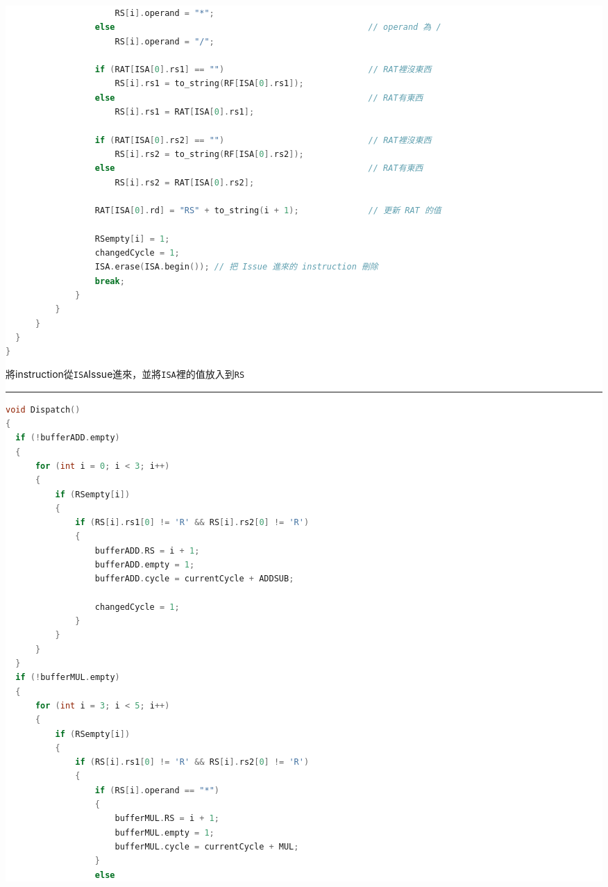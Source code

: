   ```c++
						RS[i].operand = "*";
					else                                                   // operand 為 /
						RS[i].operand = "/";

					if (RAT[ISA[0].rs1] == "")                             // RAT裡沒東西
						RS[i].rs1 = to_string(RF[ISA[0].rs1]);
					else                                                   // RAT有東西
						RS[i].rs1 = RAT[ISA[0].rs1];

					if (RAT[ISA[0].rs2] == "")                             // RAT裡沒東西
						RS[i].rs2 = to_string(RF[ISA[0].rs2]);
					else                                                   // RAT有東西
						RS[i].rs2 = RAT[ISA[0].rs2];

					RAT[ISA[0].rd] = "RS" + to_string(i + 1);              // 更新 RAT 的值

					RSempty[i] = 1;
					changedCycle = 1;
					ISA.erase(ISA.begin()); // 把 Issue 進來的 instruction 刪除
					break;
				}
			}
		}
	}
}
  ```
  將instruction從`ISA`Issue進來，並將`ISA`裡的值放入到`RS`
***
  ```c++
void Dispatch()
{
	if (!bufferADD.empty)
	{
		for (int i = 0; i < 3; i++)
		{
			if (RSempty[i])
			{
				if (RS[i].rs1[0] != 'R' && RS[i].rs2[0] != 'R')
				{
					bufferADD.RS = i + 1;
					bufferADD.empty = 1;
					bufferADD.cycle = currentCycle + ADDSUB;

					changedCycle = 1;
				}
			}
		}
	}
	if (!bufferMUL.empty)
	{
		for (int i = 3; i < 5; i++)
		{
			if (RSempty[i])
			{
				if (RS[i].rs1[0] != 'R' && RS[i].rs2[0] != 'R')
				{
					if (RS[i].operand == "*")
					{
						bufferMUL.RS = i + 1;
						bufferMUL.empty = 1;
						bufferMUL.cycle = currentCycle + MUL;
					}
					else
  ```
